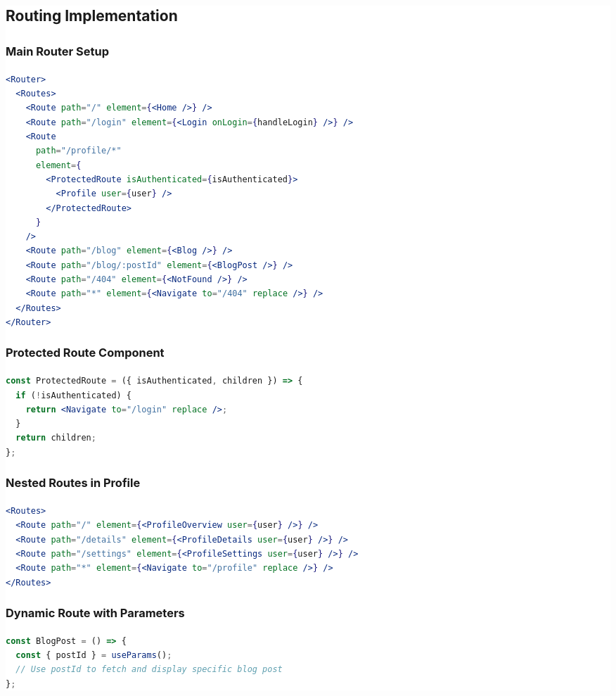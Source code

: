 ## Routing Implementation

### Main Router Setup
```jsx
<Router>
  <Routes>
    <Route path="/" element={<Home />} />
    <Route path="/login" element={<Login onLogin={handleLogin} />} />
    <Route 
      path="/profile/*" 
      element={
        <ProtectedRoute isAuthenticated={isAuthenticated}>
          <Profile user={user} />
        </ProtectedRoute>
      } 
    />
    <Route path="/blog" element={<Blog />} />
    <Route path="/blog/:postId" element={<BlogPost />} />
    <Route path="/404" element={<NotFound />} />
    <Route path="*" element={<Navigate to="/404" replace />} />
  </Routes>
</Router>
```

### Protected Route Component
```jsx
const ProtectedRoute = ({ isAuthenticated, children }) => {
  if (!isAuthenticated) {
    return <Navigate to="/login" replace />;
  }
  return children;
};
```

### Nested Routes in Profile
```jsx
<Routes>
  <Route path="/" element={<ProfileOverview user={user} />} />
  <Route path="/details" element={<ProfileDetails user={user} />} />
  <Route path="/settings" element={<ProfileSettings user={user} />} />
  <Route path="*" element={<Navigate to="/profile" replace />} />
</Routes>
```

### Dynamic Route with Parameters
```jsx
const BlogPost = () => {
  const { postId } = useParams();
  // Use postId to fetch and display specific blog post
};
```
